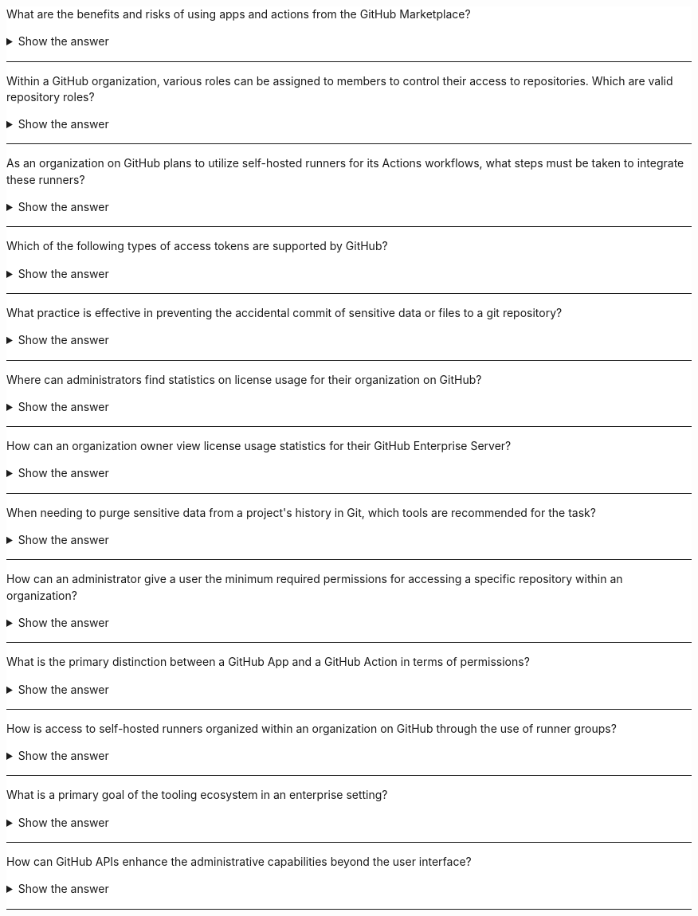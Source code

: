What are the benefits and risks of using apps and actions from the GitHub Marketplace?
<details><summary>Show the answer</summary></details>

---
Within a GitHub organization, various roles can be assigned to members to control their access to repositories. Which are valid repository roles?
<details><summary>Show the answer</summary></details>

---
As an organization on GitHub plans to utilize self-hosted runners for its Actions workflows, what steps must be taken to integrate these runners?
<details><summary>Show the answer</summary></details>

---
Which of the following types of access tokens are supported by GitHub?
<details><summary>Show the answer</summary></details>

---
What practice is effective in preventing the accidental commit of sensitive data or files to a git repository?
<details><summary>Show the answer</summary></details>

---
Where can administrators find statistics on license usage for their organization on GitHub?
<details><summary>Show the answer</summary></details>

---
How can an organization owner view license usage statistics for their GitHub Enterprise Server?
<details><summary>Show the answer</summary></details>

---
When needing to purge sensitive data from a project's history in Git, which tools are recommended for the task?
<details><summary>Show the answer</summary></details>

---
How can an administrator give a user the minimum required permissions for accessing a specific repository within an organization?
<details><summary>Show the answer</summary></details>

---
What is the primary distinction between a GitHub App and a GitHub Action in terms of permissions?
<details><summary>Show the answer</summary></details>

---
How is access to self-hosted runners organized within an organization on GitHub through the use of runner groups?
<details><summary>Show the answer</summary></details>

---
What is a primary goal of the tooling ecosystem in an enterprise setting?
<details><summary>Show the answer</summary></details>

---
How can GitHub APIs enhance the administrative capabilities beyond the user interface?
<details><summary>Show the answer</summary></details>

---